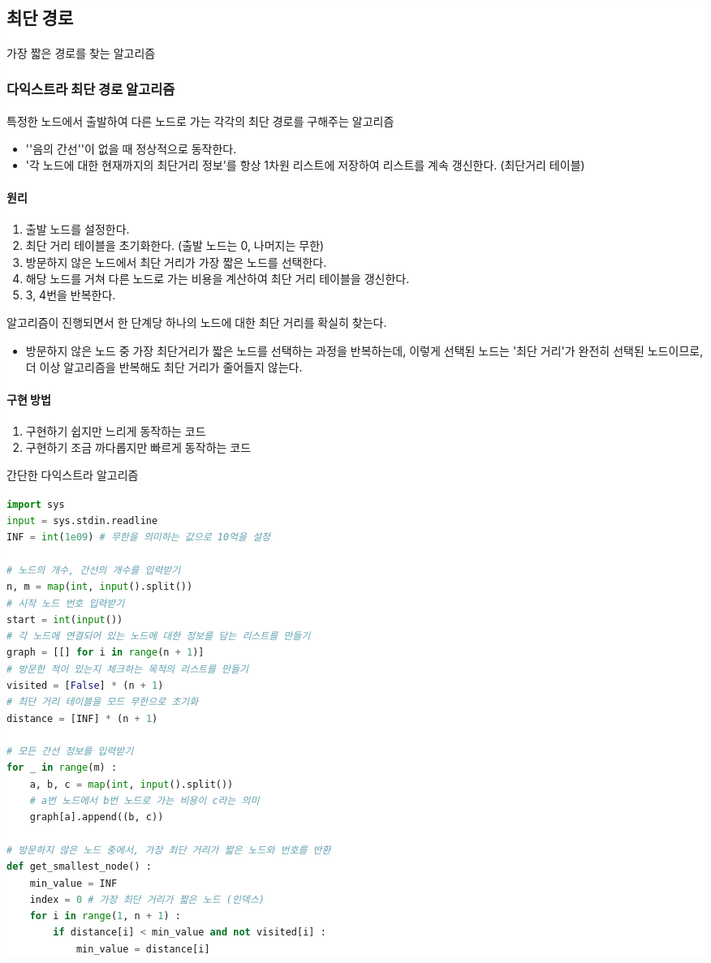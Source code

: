 

## 최단 경로

가장 짧은 경로를 찾는 알고리즘



### 다익스트라 최단 경로 알고리즘

특정한 노드에서 출발하여 다른 노드로 가는 각각의 최단 경로를 구해주는 알고리즘

- ''음의 간선''이 없을 때 정상적으로 동작한다.
- '각 노드에 대한 현재까지의 최단거리 정보'를 항상 1차원 리스트에 저장하여 리스트를 계속 갱신한다. (최단거리 테이블)



#### 원리

1. 출발 노드를 설정한다.
2. 최단 거리 테이블을 초기화한다. (출발 노드는 0, 나머지는 무한)
3. 방문하지 않은 노드에서 최단 거리가 가장 짧은 노드를 선택한다.
4. 해당 노드를 거쳐 다른 노드로 가는 비용을 계산하여 최단 거리 테이블을 갱신한다.
5. 3, 4번을 반복한다.



알고리즘이 진행되면서 한 단계당 하나의 노드에 대한 최단 거리를 확실히 찾는다.

- 방문하지 않은 노드 중 가장 최단거리가 짧은 노드를 선택하는 과정을 반복하는데, 이렇게 선택된 노드는 '최단 거리'가 완전히 선택된 노드이므로, 더 이상 알고리즘을 반복해도 최단 거리가 줄어들지 않는다.



#### 구현 방법

1. 구현하기 쉽지만 느리게 동작하는 코드
2. 구현하기 조금 까다롭지만 빠르게 동작하는 코드



간단한 다익스트라 알고리즘

```python
import sys
input = sys.stdin.readline
INF = int(1e09)	# 무한을 의미하는 값으로 10억을 설정

# 노드의 개수, 간선의 개수를 입력받기
n, m = map(int, input().split())
# 시작 노드 번호 입력받기
start = int(input())
# 각 노드에 연결되어 있는 노드에 대한 정보를 담는 리스트를 만들기
graph = [[] for i in range(n + 1)]
# 방문한 적이 있는지 체크하는 목적의 리스트를 만들기
visited = [False] * (n + 1)
# 최단 거리 테이블을 모드 무한으로 초기화
distance = [INF] * (n + 1)

# 모든 간선 정보를 입력받기
for _ in range(m) :
	a, b, c = map(int, input().split())
	# a번 노드에서 b번 노드로 가는 비용이 c라는 의미
	graph[a].append((b, c))
	
# 방문하지 않은 노드 중에서, 가장 최단 거리가 짧은 노드와 번호를 반환
def get_smallest_node() :
	min_value = INF
	index = 0 # 가장 최단 거리가 짧은 노드 (인덱스)
	for i in range(1, n + 1) :
		if distance[i] < min_value and not visited[i] :
			min_value = distance[i]
```